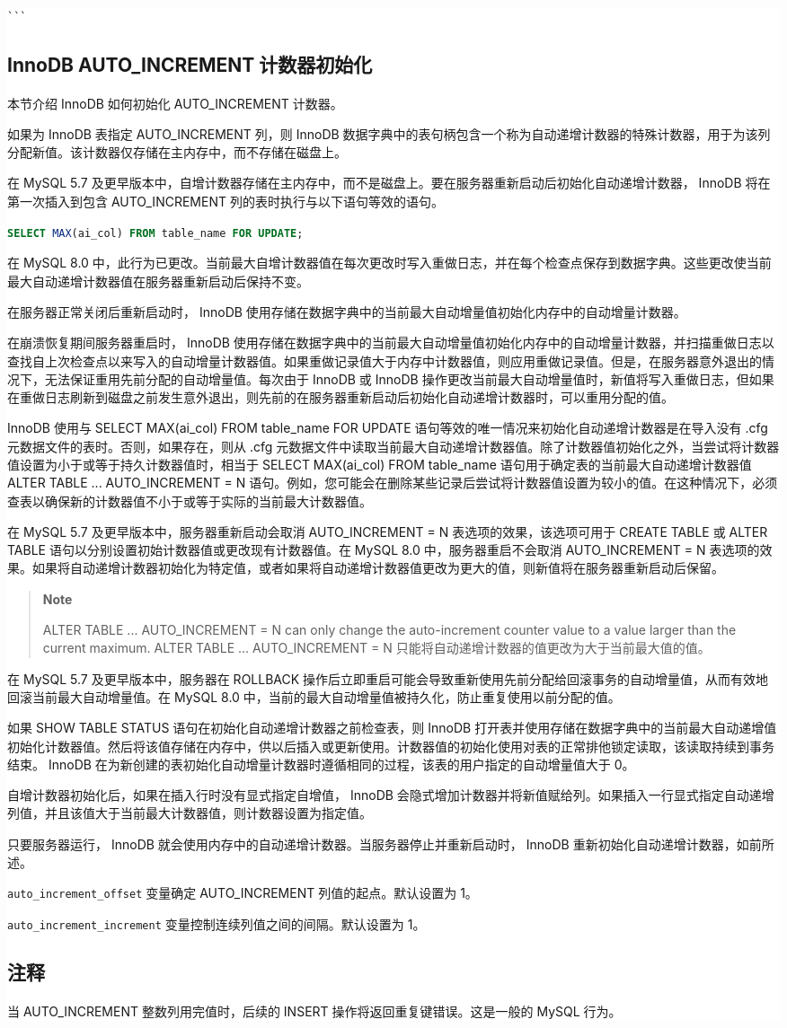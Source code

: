     ```

## InnoDB AUTO_INCREMENT 计数器初始化

本节介绍 InnoDB 如何初始化 AUTO_INCREMENT 计数器。

如果为 InnoDB 表指定 AUTO_INCREMENT 列，则 InnoDB 数据字典中的表句柄包含一个称为自动递增计数器的特殊计数器，用于为该列分配新值。该计数器仅存储在主内存中，而不存储在磁盘上。

在 MySQL 5.7 及更早版本中，自增计数器存储在主内存中，而不是磁盘上。要在服务器重新启动后初始化自动递增计数器， InnoDB 将在第一次插入到包含 AUTO_INCREMENT 列的表时执行与以下语句等效的语句。

```sql
SELECT MAX(ai_col) FROM table_name FOR UPDATE;
```

在 MySQL 8.0 中，此行为已更改。当前最大自增计数器值在每次更改时写入重做日志，并在每个检查点保存到数据字典。这些更改使当前最大自动递增计数器值在服务器重新启动后保持不变。

在服务器正常关闭后重新启动时， InnoDB 使用存储在数据字典中的当前最大自动增量值初始化内存中的自动增量计数器。

在崩溃恢复期间服务器重启时， InnoDB 使用存储在数据字典中的当前最大自动增量值初始化内存中的自动增量计数器，并扫描重做日志以查找自上次检查点以来写入的自动增量计数器值。如果重做记录值大于内存中计数器值，则应用重做记录值。但是，在服务器意外退出的情况下，无法保证重用先前分配的自动增量值。每次由于 InnoDB 或 InnoDB 操作更改当前最大自动增量值时，新值将写入重做日志，但如果在重做日志刷新到磁盘之前发生意外退出，则先前的在服务器重新启动后初始化自动递增计数器时，可以重用分配的值。

InnoDB 使用与 SELECT MAX(ai_col) FROM table_name FOR UPDATE 语句等效的唯一情况来初始化自动递增计数器是在导入没有 .cfg 元数据文件的表时。否则，如果存在，则从 .cfg 元数据文件中读取当前最大自动递增计数器值。除了计数器值初始化之外，当尝试将计数器值设置为小于或等于持久计数器值时，相当于 SELECT MAX(ai_col) FROM table_name 语句用于确定表的当前最大自动递增计数器值 ALTER TABLE ... AUTO_INCREMENT = N 语句。例如，您可能会在删除某些记录后尝试将计数器值设置为较小的值。在这种情况下，必须查表以确保新的计数器值不小于或等于实际的当前最大计数器值。

在 MySQL 5.7 及更早版本中，服务器重新启动会取消 AUTO_INCREMENT = N 表选项的效果，该选项可用于 CREATE TABLE 或 ALTER TABLE 语句以分别设置初始计数器值或更改现有计数器值。在 MySQL 8.0 中，服务器重启不会取消 AUTO_INCREMENT = N 表选项的效果。如果将自动递增计数器初始化为特定值，或者如果将自动递增计数器值更改为更大的值，则新值将在服务器重新启动后保留。

> **Note**
> 
> ALTER TABLE ... AUTO_INCREMENT = N can only change the auto-increment counter value to a value larger than the current maximum.
> ALTER TABLE ... AUTO_INCREMENT = N 只能将自动递增计数器的值更改为大于当前最大值的值。

在 MySQL 5.7 及更早版本中，服务器在 ROLLBACK 操作后立即重启可能会导致重新使用先前分配给回滚事务的自动增量值，从而有效地回滚当前最大自动增量值。在 MySQL 8.0 中，当前的最大自动增量值被持久化，防止重复使用以前分配的值。

如果 SHOW TABLE STATUS 语句在初始化自动递增计数器之前检查表，则 InnoDB 打开表并使用存储在数据字典中的当前最大自动递增值初始化计数器值。然后将该值存储在内存中，供以后插入或更新使用。计数器值的初始化使用对表的正常排他锁定读取，该读取持续到事务结束。 InnoDB 在为新创建的表初始化自动增量计数器时遵循相同的过程，该表的用户指定的自动增量值大于 0。

自增计数器初始化后，如果在插入行时没有显式指定自增值， InnoDB 会隐式增加计数器并将新值赋给列。如果插入一行显式指定自动递增列值，并且该值大于当前最大计数器值，则计数器设置为指定值。

只要服务器运行， InnoDB 就会使用内存中的自动递增计数器。当服务器停止并重新启动时， InnoDB 重新初始化自动递增计数器，如前所述。

`auto_increment_offset` 变量确定 AUTO_INCREMENT 列值的起点。默认设置为 1。

`auto_increment_increment` 变量控制连续列值之间的间隔。默认设置为 1。

## 注释

当 AUTO_INCREMENT 整数列用完值时，后续的 INSERT 操作将返回重复键错误。这是一般的 MySQL 行为。

